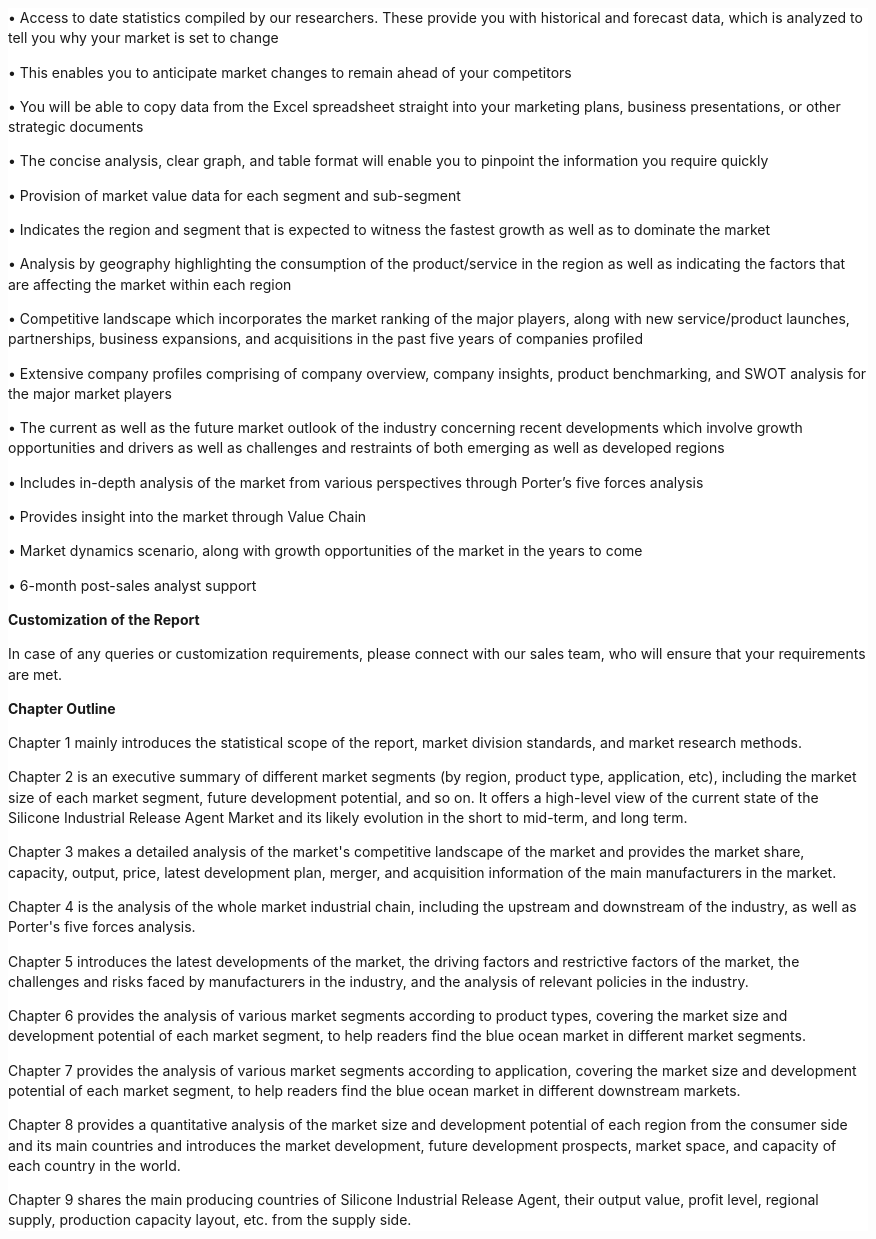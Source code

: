 • Access to date statistics compiled by our researchers. These provide you with historical and forecast data, which is analyzed to tell you why your market is set to change</p><p>
• This enables you to anticipate market changes to remain ahead of your competitors</p><p>
• You will be able to copy data from the Excel spreadsheet straight into your marketing plans, business presentations, or other strategic documents</p><p>
• The concise analysis, clear graph, and table format will enable you to pinpoint the information you require quickly</p><p>
• Provision of market value data for each segment and sub-segment</p><p>
• Indicates the region and segment that is expected to witness the fastest growth as well as to dominate the market</p><p>
• Analysis by geography highlighting the consumption of the product/service in the region as well as indicating the factors that are affecting the market within each region</p><p>
• Competitive landscape which incorporates the market ranking of the major players, along with new service/product launches, partnerships, business expansions, and acquisitions in the past five years of companies profiled</p><p>
• Extensive company profiles comprising of company overview, company insights, product benchmarking, and SWOT analysis for the major market players</p><p>
• The current as well as the future market outlook of the industry concerning recent developments which involve growth opportunities and drivers as well as challenges and restraints of both emerging as well as developed regions</p><p>
• Includes in-depth analysis of the market from various perspectives through Porter’s five forces analysis</p><p>
• Provides insight into the market through Value Chain</p><p>
• Market dynamics scenario, along with growth opportunities of the market in the years to come</p><p>
• 6-month post-sales analyst support</p><p>
<strong>Customization of the Report</strong></p><p>
In case of any queries or customization requirements, please connect with our sales team, who will ensure that your requirements are met.</p><p>
</p><p><strong>Chapter Outline</strong></p><p>
</p><p>Chapter 1 mainly introduces the statistical scope of the report, market division standards, and market research methods.</p><p>
</p><p>
Chapter 2 is an executive summary of different market segments (by region, product type, application, etc), including the market size of each market segment, future development potential, and so on. It offers a high-level view of the current state of the Silicone Industrial Release Agent Market and its likely evolution in the short to mid-term, and long term.</p><p>
</p><p>
Chapter 3 makes a detailed analysis of the market's competitive landscape of the market and provides the market share, capacity, output, price, latest development plan, merger, and acquisition information of the main manufacturers in the market.</p><p>
</p><p>
Chapter 4 is the analysis of the whole market industrial chain, including the upstream and downstream of the industry, as well as Porter's five forces analysis.</p><p>
</p><p>
Chapter 5 introduces the latest developments of the market, the driving factors and restrictive factors of the market, the challenges and risks faced by manufacturers in the industry, and the analysis of relevant policies in the industry.</p><p>
</p><p>
Chapter 6 provides the analysis of various market segments according to product types, covering the market size and development potential of each market segment, to help readers find the blue ocean market in different market segments.</p><p>
</p><p>
Chapter 7 provides the analysis of various market segments according to application, covering the market size and development potential of each market segment, to help readers find the blue ocean market in different downstream markets.</p><p>
</p><p>
Chapter 8 provides a quantitative analysis of the market size and development potential of each region from the consumer side and its main countries and introduces the market development, future development prospects, market space, and capacity of each country in the world.</p><p>
</p><p>
Chapter 9 shares the main producing countries of Silicone Industrial Release Agent, their output value, profit level, regional supply, production capacity layout, etc. from the supply side.</p><p>
</p><p>